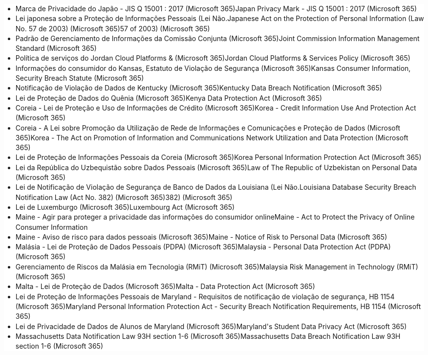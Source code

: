 - <span data-ttu-id="89e3b-302">Marca de Privacidade do Japão - JIS Q 15001 : 2017 (Microsoft 365)</span><span class="sxs-lookup"><span data-stu-id="89e3b-302">Japan Privacy Mark - JIS Q 15001 : 2017 (Microsoft 365)</span></span>
- <span data-ttu-id="89e3b-303">Lei japonesa sobre a Proteção de Informações Pessoais (Lei Não.</span><span class="sxs-lookup"><span data-stu-id="89e3b-303">Japanese Act on the Protection of Personal Information (Law No.</span></span> <span data-ttu-id="89e3b-304">57 de 2003) (Microsoft 365)</span><span class="sxs-lookup"><span data-stu-id="89e3b-304">57 of 2003) (Microsoft 365)</span></span>
- <span data-ttu-id="89e3b-305">Padrão de Gerenciamento de Informações da Comissão Conjunta (Microsoft 365)</span><span class="sxs-lookup"><span data-stu-id="89e3b-305">Joint Commission Information Management Standard (Microsoft 365)</span></span>
- <span data-ttu-id="89e3b-306">Política de serviços do Jordan Cloud Platforms & (Microsoft 365)</span><span class="sxs-lookup"><span data-stu-id="89e3b-306">Jordan Cloud Platforms & Services Policy (Microsoft 365)</span></span>
- <span data-ttu-id="89e3b-307">Informações do consumidor do Kansas, Estatuto de Violação de Segurança (Microsoft 365)</span><span class="sxs-lookup"><span data-stu-id="89e3b-307">Kansas Consumer Information, Security Breach Statute (Microsoft 365)</span></span>
- <span data-ttu-id="89e3b-308">Notificação de Violação de Dados de Kentucky (Microsoft 365)</span><span class="sxs-lookup"><span data-stu-id="89e3b-308">Kentucky Data Breach Notification (Microsoft 365)</span></span>
- <span data-ttu-id="89e3b-309">Lei de Proteção de Dados do Quênia (Microsoft 365)</span><span class="sxs-lookup"><span data-stu-id="89e3b-309">Kenya Data Protection Act (Microsoft 365)</span></span>
- <span data-ttu-id="89e3b-310">Coreia - Lei de Proteção e Uso de Informações de Crédito (Microsoft 365)</span><span class="sxs-lookup"><span data-stu-id="89e3b-310">Korea - Credit Information Use And Protection Act (Microsoft 365)</span></span>
- <span data-ttu-id="89e3b-311">Coreia - A Lei sobre Promoção da Utilização de Rede de Informações e Comunicações e Proteção de Dados (Microsoft 365)</span><span class="sxs-lookup"><span data-stu-id="89e3b-311">Korea - The Act on Promotion of Information and Communications Network Utilization and Data Protection (Microsoft 365)</span></span>
- <span data-ttu-id="89e3b-312">Lei de Proteção de Informações Pessoais da Coreia (Microsoft 365)</span><span class="sxs-lookup"><span data-stu-id="89e3b-312">Korea Personal Information Protection Act (Microsoft 365)</span></span>
- <span data-ttu-id="89e3b-313">Lei da República do Uzbequistão sobre Dados Pessoais (Microsoft 365)</span><span class="sxs-lookup"><span data-stu-id="89e3b-313">Law of The Republic of Uzbekistan on Personal Data (Microsoft 365)</span></span>
- <span data-ttu-id="89e3b-314">Lei de Notificação de Violação de Segurança de Banco de Dados da Louisiana (Lei Não.</span><span class="sxs-lookup"><span data-stu-id="89e3b-314">Louisiana Database Security Breach Notification Law (Act No.</span></span> <span data-ttu-id="89e3b-315">382) (Microsoft 365)</span><span class="sxs-lookup"><span data-stu-id="89e3b-315">382) (Microsoft 365)</span></span>
- <span data-ttu-id="89e3b-316">Lei de Luxemburgo (Microsoft 365)</span><span class="sxs-lookup"><span data-stu-id="89e3b-316">Luxembourg Act (Microsoft 365)</span></span>
- <span data-ttu-id="89e3b-317">Maine - Agir para proteger a privacidade das informações do consumidor online</span><span class="sxs-lookup"><span data-stu-id="89e3b-317">Maine - Act to Protect the Privacy of Online Consumer Information</span></span>
- <span data-ttu-id="89e3b-318">Maine - Aviso de risco para dados pessoais (Microsoft 365)</span><span class="sxs-lookup"><span data-stu-id="89e3b-318">Maine - Notice of Risk to Personal Data (Microsoft 365)</span></span>
- <span data-ttu-id="89e3b-319">Malásia - Lei de Proteção de Dados Pessoais (PDPA) (Microsoft 365)</span><span class="sxs-lookup"><span data-stu-id="89e3b-319">Malaysia - Personal Data Protection Act (PDPA) (Microsoft 365)</span></span>
- <span data-ttu-id="89e3b-320">Gerenciamento de Riscos da Malásia em Tecnologia (RMiT) (Microsoft 365)</span><span class="sxs-lookup"><span data-stu-id="89e3b-320">Malaysia Risk Management in Technology (RMiT) (Microsoft 365)</span></span>
- <span data-ttu-id="89e3b-321">Malta - Lei de Proteção de Dados (Microsoft 365)</span><span class="sxs-lookup"><span data-stu-id="89e3b-321">Malta - Data Protection Act (Microsoft 365)</span></span>
- <span data-ttu-id="89e3b-322">Lei de Proteção de Informações Pessoais de Maryland - Requisitos de notificação de violação de segurança, HB 1154 (Microsoft 365)</span><span class="sxs-lookup"><span data-stu-id="89e3b-322">Maryland Personal Information Protection Act - Security Breach Notification Requirements, HB 1154 (Microsoft 365)</span></span>
- <span data-ttu-id="89e3b-323">Lei de Privacidade de Dados de Alunos de Maryland (Microsoft 365)</span><span class="sxs-lookup"><span data-stu-id="89e3b-323">Maryland's Student Data Privacy Act (Microsoft 365)</span></span>
- <span data-ttu-id="89e3b-324">Massachusetts Data Notification Law 93H section 1-6 (Microsoft 365)</span><span class="sxs-lookup"><span data-stu-id="89e3b-324">Massachusetts Data Breach Notification Law 93H section 1-6 (Microsoft 365)</span></span>